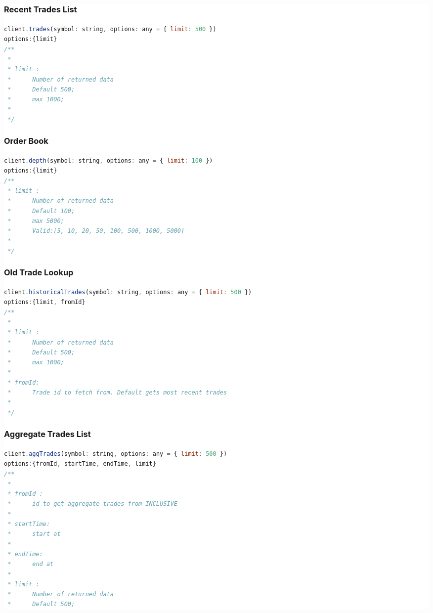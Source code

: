 ### Recent Trades List
```javascript
client.trades(symbol: string, options: any = { limit: 500 })
options:{limit}
/**
 * 
 * limit : 
 *      Number of returned data
 *      Default 500; 
 *      max 1000;
 * 
 */
```
### Order Book
```javascript
client.depth(symbol: string, options: any = { limit: 100 })
options:{limit}
/**
 * limit : 
 *      Number of returned data
 *      Default 100;
 *      max 5000;
 *      Valid:[5, 10, 20, 50, 100, 500, 1000, 5000]
 * 
 */
```

### Old Trade Lookup
```javascript
client.historicalTrades(symbol: string, options: any = { limit: 500 })
options:{limit, fromId}
/**
 * 
 * limit : 
 *      Number of returned data
 *      Default 500;
 *      max 1000;
 * 
 * fromId:
 *      Trade id to fetch from. Default gets most recent trades
 * 
 */

```

### Aggregate Trades List
```javascript
client.aggTrades(symbol: string, options: any = { limit: 500 })
options:{fromId, startTime, endTime, limit}
/**
 * 
 * fromId : 
 *      id to get aggregate trades from INCLUSIVE
 * 
 * startTime:
 *      start at
 * 
 * endTime:
 *      end at
 * 
 * limit : 
 *      Number of returned data
 *      Default 500;
```